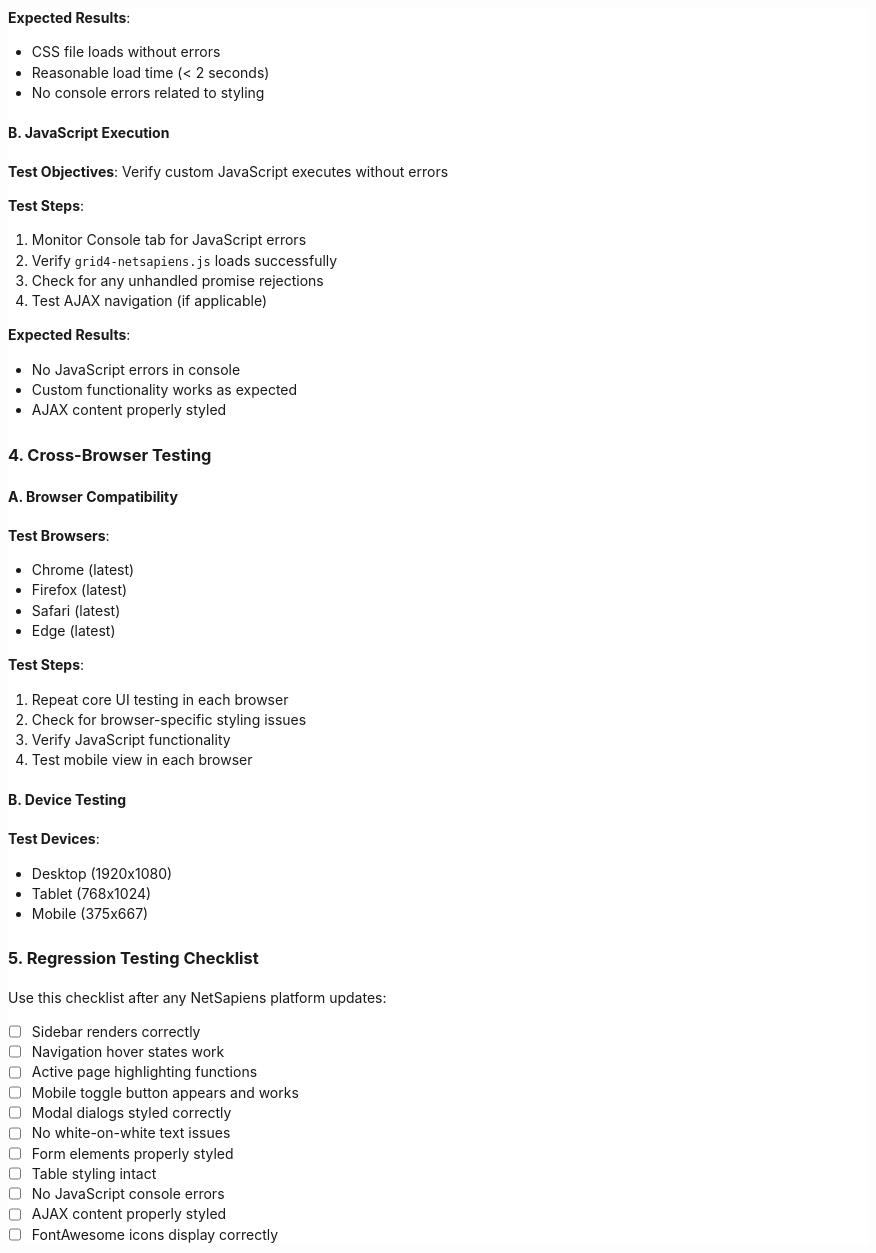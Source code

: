 **Expected Results**:
- CSS file loads without errors
- Reasonable load time (< 2 seconds)
- No console errors related to styling

#### B. JavaScript Execution
**Test Objectives**: Verify custom JavaScript executes without errors

**Test Steps**:
1. Monitor Console tab for JavaScript errors
2. Verify `grid4-netsapiens.js` loads successfully
3. Check for any unhandled promise rejections
4. Test AJAX navigation (if applicable)

**Expected Results**:
- No JavaScript errors in console
- Custom functionality works as expected
- AJAX content properly styled

### 4. Cross-Browser Testing

#### A. Browser Compatibility
**Test Browsers**:
- Chrome (latest)
- Firefox (latest)
- Safari (latest)
- Edge (latest)

**Test Steps**:
1. Repeat core UI testing in each browser
2. Check for browser-specific styling issues
3. Verify JavaScript functionality
4. Test mobile view in each browser

#### B. Device Testing
**Test Devices**:
- Desktop (1920x1080)
- Tablet (768x1024)
- Mobile (375x667)

### 5. Regression Testing Checklist

Use this checklist after any NetSapiens platform updates:

- [ ] Sidebar renders correctly
- [ ] Navigation hover states work
- [ ] Active page highlighting functions
- [ ] Mobile toggle button appears and works
- [ ] Modal dialogs styled correctly
- [ ] No white-on-white text issues
- [ ] Form elements properly styled
- [ ] Table styling intact
- [ ] No JavaScript console errors
- [ ] AJAX content properly styled
- [ ] FontAwesome icons display correctly
